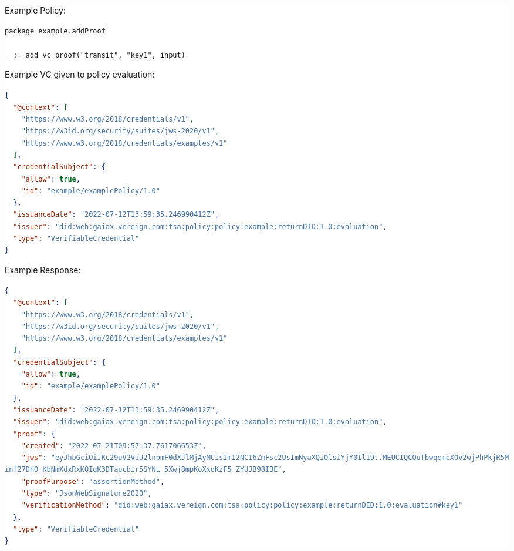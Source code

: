 Example Policy:

```
package example.addProof

_ := add_vc_proof("transit", "key1", input)
```

Example VC given to policy evaluation:

```json
{
  "@context": [
    "https://www.w3.org/2018/credentials/v1",
    "https://w3id.org/security/suites/jws-2020/v1",
    "https://www.w3.org/2018/credentials/examples/v1"
  ],
  "credentialSubject": {
    "allow": true,
    "id": "example/examplePolicy/1.0"
  },
  "issuanceDate": "2022-07-12T13:59:35.246990412Z",
  "issuer": "did:web:gaiax.vereign.com:tsa:policy:policy:example:returnDID:1.0:evaluation",
  "type": "VerifiableCredential"
}
```

Example Response:

```json
{
  "@context": [
    "https://www.w3.org/2018/credentials/v1",
    "https://w3id.org/security/suites/jws-2020/v1",
    "https://www.w3.org/2018/credentials/examples/v1"
  ],
  "credentialSubject": {
    "allow": true,
    "id": "example/examplePolicy/1.0"
  },
  "issuanceDate": "2022-07-12T13:59:35.246990412Z",
  "issuer": "did:web:gaiax.vereign.com:tsa:policy:policy:example:returnDID:1.0:evaluation",
  "proof": {
    "created": "2022-07-21T09:57:37.761706653Z",
    "jws": "eyJhbGciOiJKc29uV2ViU2lnbmF0dXJlMjAyMCIsImI2NCI6ZmFsc2UsImNyaXQiOlsiYjY0Il19..MEUCIQCOuTbwqembXOv2wjPhPkjR5Minf27DhO_KbNmXdxRxKQIgK3DTaucbir5SYNi_5Xwj8mpKoXxoKzF5_ZYUJB98IBE",
    "proofPurpose": "assertionMethod",
    "type": "JsonWebSignature2020",
    "verificationMethod": "did:web:gaiax.vereign.com:tsa:policy:policy:example:returnDID:1.0:evaluation#key1"
  },
  "type": "VerifiableCredential"
}
```
